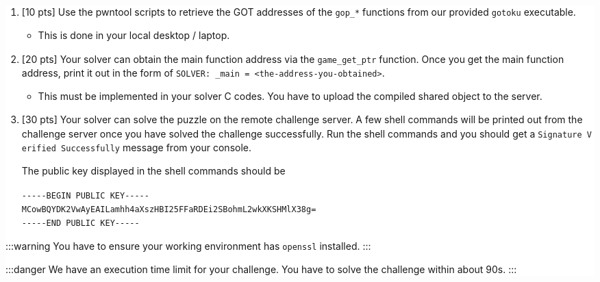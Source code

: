 1. [10 pts] Use the pwntool scripts to retrieve the GOT addresses of the `gop_*` functions from our provided `gotoku` executable.
    - This is done in your local desktop / laptop.

1. [20 pts] Your solver can obtain the main function address via the `game_get_ptr` function. Once you get the main function address, print it out in the form of `SOLVER: _main = <the-address-you-obtained>`.
    - This must be implemented in your solver C codes. You have to upload the compiled shared object to the server.

1. [30 pts] Your solver can solve the puzzle on the remote challenge server. A few shell commands will be printed out from the challenge server once you have solved the challenge successfully. Run the shell commands and you should get a `Signature Verified Successfully` message from your console.

   The public key displayed in the shell commands should be
   ```
   -----BEGIN PUBLIC KEY-----
   MCowBQYDK2VwAyEAILamhh4aXszHBI25FFaRDEi2SBohmL2wkXKSHMlX38g=
   -----END PUBLIC KEY-----
   ```

:::warning
You have to ensure your working environment has `openssl` installed.
:::

:::danger
We have an execution time limit for your challenge. You have to solve the challenge within about 90s.
:::
